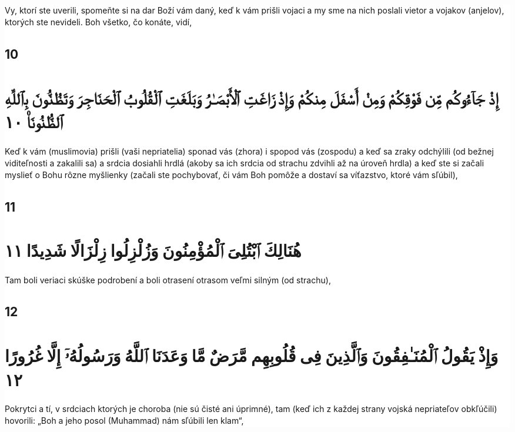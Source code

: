 <p>Vy, ktorí ste uverili, spomeňte si na dar Boží vám daný, keď k vám prišli vojaci a my sme na nich poslali vietor a vojakov (anjelov), ktorých ste nevideli. Boh všetko, čo konáte, vidí,</p>
</div>

<div class="break"></div>

## 10


<Badge type="info" text="33:10" class="badge" />
<div>
<div class="main-verse" >

<h1 class="verse-arabic">إِذْ جَآءُوكُم مِّن فَوْقِكُمْ وَمِنْ أَسْفَلَ مِنكُمْ وَإِذْ زَاغَتِ ٱلْأَبْصَـٰرُ وَبَلَغَتِ ٱلْقُلُوبُ ٱلْحَنَاجِرَ وَتَظُنُّونَ بِٱللَّهِ ٱلظُّنُونَا۠ ١٠</h1>
</div>

<p>Keď k vám (muslimovia) prišli (vaši nepriatelia) sponad vás (zhora) i spopod vás (zospodu) a keď sa zraky odchýlili (od bežnej viditeľnosti a zakalili sa) a srdcia dosiahli hrdlá (akoby sa ich srdcia od strachu zdvihli až na úroveň hrdla) a keď ste si začali myslieť o Bohu rôzne myšlienky (začali ste pochybovať, či vám Boh pomôže a dostaví sa víťazstvo, ktoré vám sľúbil),</p>
</div>
<div class="break"></div>

## 11


<Badge type="info" text="33:11" class="badge" />
<div>
<div class="main-verse" >

<h1 class="verse-arabic">هُنَالِكَ ٱبْتُلِىَ ٱلْمُؤْمِنُونَ وَزُلْزِلُوا زِلْزَالًا شَدِيدًا ١١</h1>
</div>

<p>Tam boli veriaci skúške podrobení a boli otrasení otrasom veľmi silným (od strachu),</p>
</div>

<div class="break"></div>

## 12


<Badge type="info" text="33:12" class="badge" />
<div>
<div class="main-verse" >

<h1 class="verse-arabic">وَإِذْ يَقُولُ ٱلْمُنَـٰفِقُونَ وَٱلَّذِينَ فِى قُلُوبِهِم مَّرَضٌ مَّا وَعَدَنَا ٱللَّهُ وَرَسُولُهُۥٓ إِلَّا غُرُورًا ١٢</h1>
</div>

<p>Pokrytci a tí, v srdciach ktorých je choroba (nie sú čisté ani úprimné), tam (keď ich z každej strany vojská nepriateľov obkľúčili) hovorili: „Boh a jeho posol (Muhammad) nám sľúbili len klam“,</p>
</div>
<div class="break"></div>
